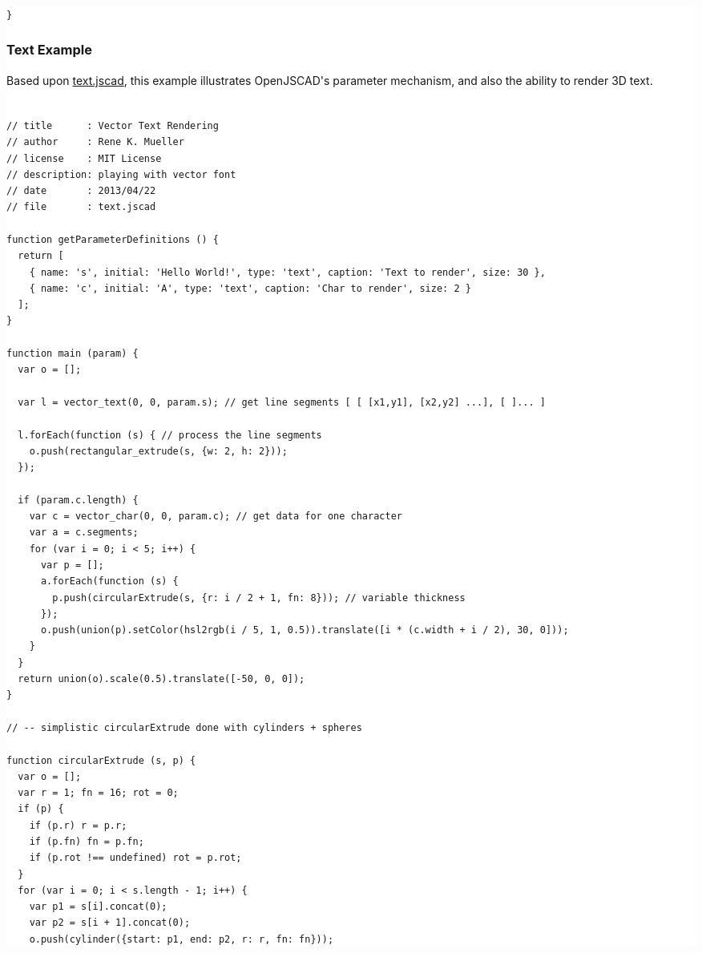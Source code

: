 ```openjscad/playable/autoplay
}

```


### Text Example

Based upon [text.jscad](https://github.com/jscad/OpenJSCAD.org/blob/master/packages/examples/text.jscad), this example illustrates OpenJSCAD's parameter mechanism, and also the ability to render 3D text.

```openjscad/playable/autoplay

// title      : Vector Text Rendering
// author     : Rene K. Mueller
// license    : MIT License
// description: playing with vector font
// date       : 2013/04/22
// file       : text.jscad

function getParameterDefinitions () {
  return [
    { name: 's', initial: 'Hello World!', type: 'text', caption: 'Text to render', size: 30 },
    { name: 'c', initial: 'A', type: 'text', caption: 'Char to render', size: 2 }
  ];
}

function main (param) {
  var o = [];

  var l = vector_text(0, 0, param.s); // get line segments [ [ [x1,y1], [x2,y2] ...], [ ]... ]

  l.forEach(function (s) { // process the line segments
    o.push(rectangular_extrude(s, {w: 2, h: 2}));
  });

  if (param.c.length) {
    var c = vector_char(0, 0, param.c); // get data for one character
    var a = c.segments;
    for (var i = 0; i < 5; i++) {
      var p = [];
      a.forEach(function (s) {
        p.push(circularExtrude(s, {r: i / 2 + 1, fn: 8})); // variable thickness
      });
      o.push(union(p).setColor(hsl2rgb(i / 5, 1, 0.5)).translate([i * (c.width + i / 2), 30, 0]));
    }
  }
  return union(o).scale(0.5).translate([-50, 0, 0]);
}

// -- simplistic circularExtrude done with cylinders + spheres

function circularExtrude (s, p) {
  var o = [];
  var r = 1; fn = 16; rot = 0;
  if (p) {
    if (p.r) r = p.r;
    if (p.fn) fn = p.fn;
    if (p.rot !== undefined) rot = p.rot;
  }
  for (var i = 0; i < s.length - 1; i++) {
    var p1 = s[i].concat(0);
    var p2 = s[i + 1].concat(0);
    o.push(cylinder({start: p1, end: p2, r: r, fn: fn}));
```